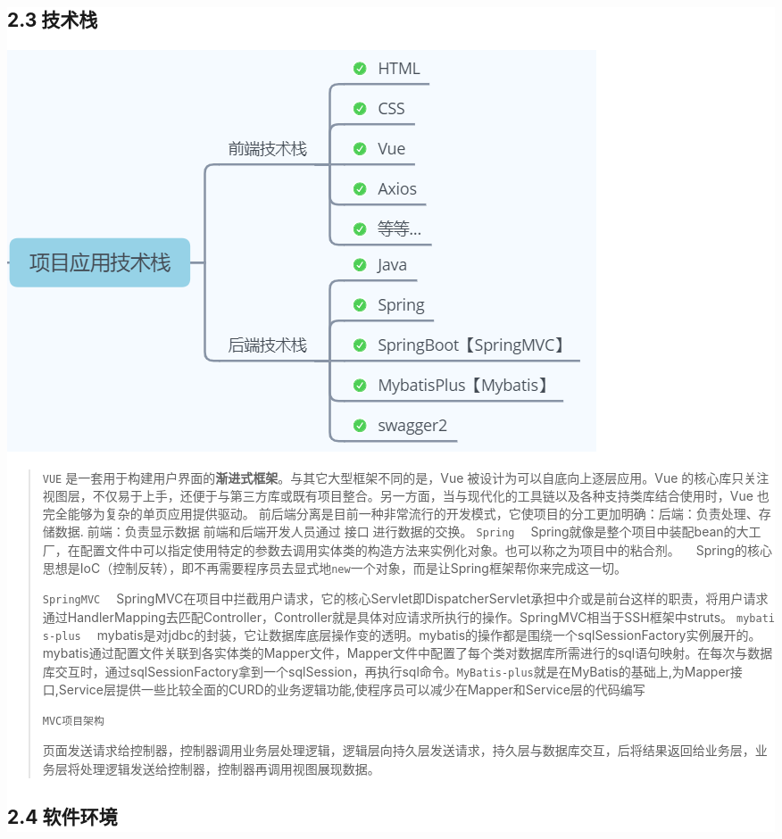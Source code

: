 ## 2.3 技术栈





![1646297696190](images/1646297696190.png)



> `VUE`
> 是一套用于构建用户界面的**渐进式框架**。与其它大型框架不同的是，Vue 被设计为可以自底向上逐层应用。Vue 的核心库只关注视图层，不仅易于上手，还便于与第三方库或既有项目整合。另一方面，当与现代化的工具链以及各种支持类库结合使用时，Vue 也完全能够为复杂的单页应用提供驱动。 前后端分离是目前一种非常流行的开发模式，它使项目的分工更加明确：后端：负责处理、存储数据. 前端：负责显示数据 前端和后端开发人员通过 接口 进行数据的交换。
> `Spring`
> 　Spring就像是整个项目中装配bean的大工厂，在配置文件中可以指定使用特定的参数去调用实体类的构造方法来实例化对象。也可以称之为项目中的粘合剂。
> 　Spring的核心思想是IoC（控制反转），即不再需要程序员去显式地`new`一个对象，而是让Spring框架帮你来完成这一切。
>
> `SpringMVC`
> 　SpringMVC在项目中拦截用户请求，它的核心Servlet即DispatcherServlet承担中介或是前台这样的职责，将用户请求通过HandlerMapping去匹配Controller，Controller就是具体对应请求所执行的操作。SpringMVC相当于SSH框架中struts。
> `mybatis-plus`
> 　mybatis是对jdbc的封装，它让数据库底层操作变的透明。mybatis的操作都是围绕一个sqlSessionFactory实例展开的。mybatis通过配置文件关联到各实体类的Mapper文件，Mapper文件中配置了每个类对数据库所需进行的sql语句映射。在每次与数据库交互时，通过sqlSessionFactory拿到一个sqlSession，再执行sql命令。`MyBatis-plus`就是在MyBatis的基础上,为Mapper接口,Service层提供一些比较全面的CURD的业务逻辑功能,使程序员可以减少在Mapper和Service层的代码编写
>
> `MVC项目架构`
>
> 页面发送请求给控制器，控制器调用业务层处理逻辑，逻辑层向持久层发送请求，持久层与数据库交互，后将结果返回给业务层，业务层将处理逻辑发送给控制器，控制器再调用视图展现数据。

## 2.4  软件环境
